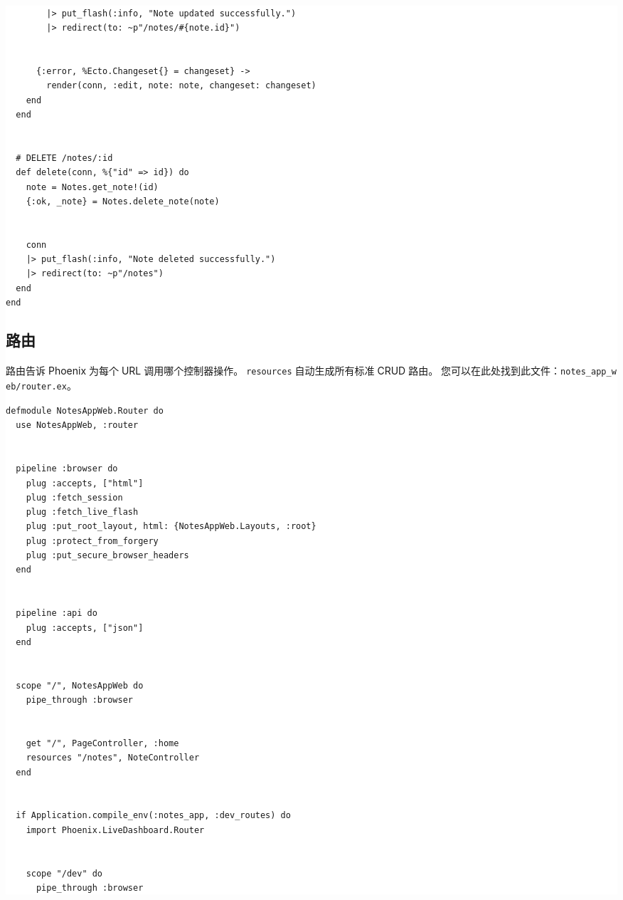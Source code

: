 ```
        |> put_flash(:info, "Note updated successfully.")
        |> redirect(to: ~p"/notes/#{note.id}")


      {:error, %Ecto.Changeset{} = changeset} ->
        render(conn, :edit, note: note, changeset: changeset)
    end
  end


  # DELETE /notes/:id
  def delete(conn, %{"id" => id}) do
    note = Notes.get_note!(id)
    {:ok, _note} = Notes.delete_note(note)


    conn
    |> put_flash(:info, "Note deleted successfully.")
    |> redirect(to: ~p"/notes")
  end
end
```

## 路由

路由告诉 Phoenix 为每个 URL 调用哪个控制器操作。 `resources` 自动生成所有标准 CRUD 路由。 您可以在此处找到此文件：`notes_app_web/router.ex`。

```
defmodule NotesAppWeb.Router do
  use NotesAppWeb, :router


  pipeline :browser do
    plug :accepts, ["html"]
    plug :fetch_session
    plug :fetch_live_flash
    plug :put_root_layout, html: {NotesAppWeb.Layouts, :root}
    plug :protect_from_forgery
    plug :put_secure_browser_headers
  end


  pipeline :api do
    plug :accepts, ["json"]
  end


  scope "/", NotesAppWeb do
    pipe_through :browser


    get "/", PageController, :home
    resources "/notes", NoteController
  end


  if Application.compile_env(:notes_app, :dev_routes) do
    import Phoenix.LiveDashboard.Router


    scope "/dev" do
      pipe_through :browser
```